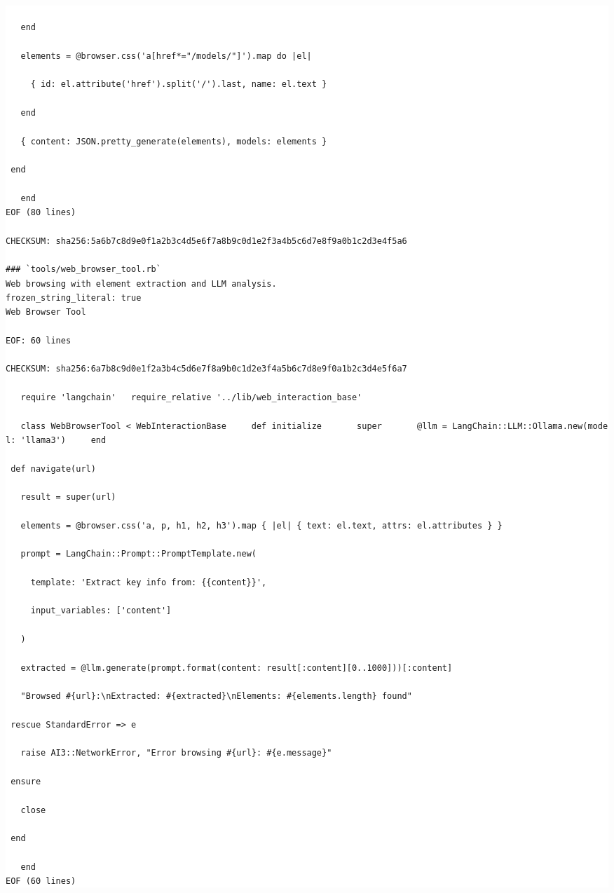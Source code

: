 ```

   end

   elements = @browser.css('a[href*="/models/"]').map do |el|

     { id: el.attribute('href').split('/').last, name: el.text }

   end

   { content: JSON.pretty_generate(elements), models: elements }

 end

   end
EOF (80 lines)

CHECKSUM: sha256:5a6b7c8d9e0f1a2b3c4d5e6f7a8b9c0d1e2f3a4b5c6d7e8f9a0b1c2d3e4f5a6

### `tools/web_browser_tool.rb`
Web browsing with element extraction and LLM analysis.
frozen_string_literal: true
Web Browser Tool

EOF: 60 lines

CHECKSUM: sha256:6a7b8c9d0e1f2a3b4c5d6e7f8a9b0c1d2e3f4a5b6c7d8e9f0a1b2c3d4e5f6a7

   require 'langchain'   require_relative '../lib/web_interaction_base'

   class WebBrowserTool < WebInteractionBase     def initialize       super       @llm = LangChain::LLM::Ollama.new(model: 'llama3')     end

 def navigate(url)

   result = super(url)

   elements = @browser.css('a, p, h1, h2, h3').map { |el| { text: el.text, attrs: el.attributes } }

   prompt = LangChain::Prompt::PromptTemplate.new(

     template: 'Extract key info from: {{content}}',

     input_variables: ['content']

   )

   extracted = @llm.generate(prompt.format(content: result[:content][0..1000]))[:content]

   "Browsed #{url}:\nExtracted: #{extracted}\nElements: #{elements.length} found"

 rescue StandardError => e

   raise AI3::NetworkError, "Error browsing #{url}: #{e.message}"

 ensure

   close

 end

   end
EOF (60 lines)

```